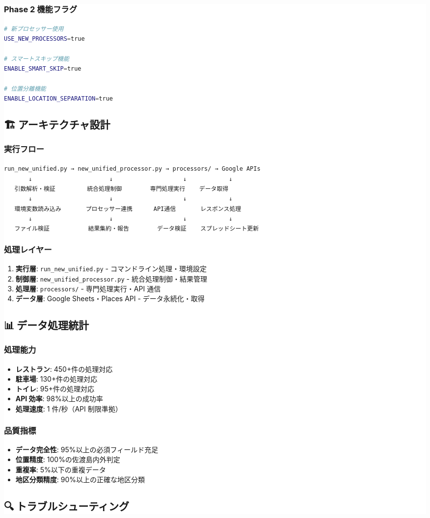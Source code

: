 ### Phase 2 機能フラグ

```bash
# 新プロセッサー使用
USE_NEW_PROCESSORS=true

# スマートスキップ機能
ENABLE_SMART_SKIP=true

# 位置分離機能
ENABLE_LOCATION_SEPARATION=true
```

## 🏗️ アーキテクチャ設計

### 実行フロー

```text
run_new_unified.py → new_unified_processor.py → processors/ → Google APIs
       ↓                      ↓                    ↓            ↓
   引数解析・検証         統合処理制御        専門処理実行    データ取得
       ↓                      ↓                    ↓            ↓
   環境変数読み込み       プロセッサー連携      API通信       レスポンス処理
       ↓                      ↓                    ↓            ↓
   ファイル検証           結果集約・報告        データ検証    スプレッドシート更新
```

### 処理レイヤー

1. **実行層**: `run_new_unified.py` - コマンドライン処理・環境設定
2. **制御層**: `new_unified_processor.py` - 統合処理制御・結果管理
3. **処理層**: `processors/` - 専門処理実行・API 通信
4. **データ層**: Google Sheets・Places API - データ永続化・取得

## 📊 データ処理統計

### 処理能力

- **レストラン**: 450+件の処理対応
- **駐車場**: 130+件の処理対応
- **トイレ**: 95+件の処理対応
- **API 効率**: 98%以上の成功率
- **処理速度**: 1 件/秒（API 制限準拠）

### 品質指標

- **データ完全性**: 95%以上の必須フィールド充足
- **位置精度**: 100%の佐渡島内外判定
- **重複率**: 5%以下の重複データ
- **地区分類精度**: 90%以上の正確な地区分類

## 🔍 トラブルシューティング
